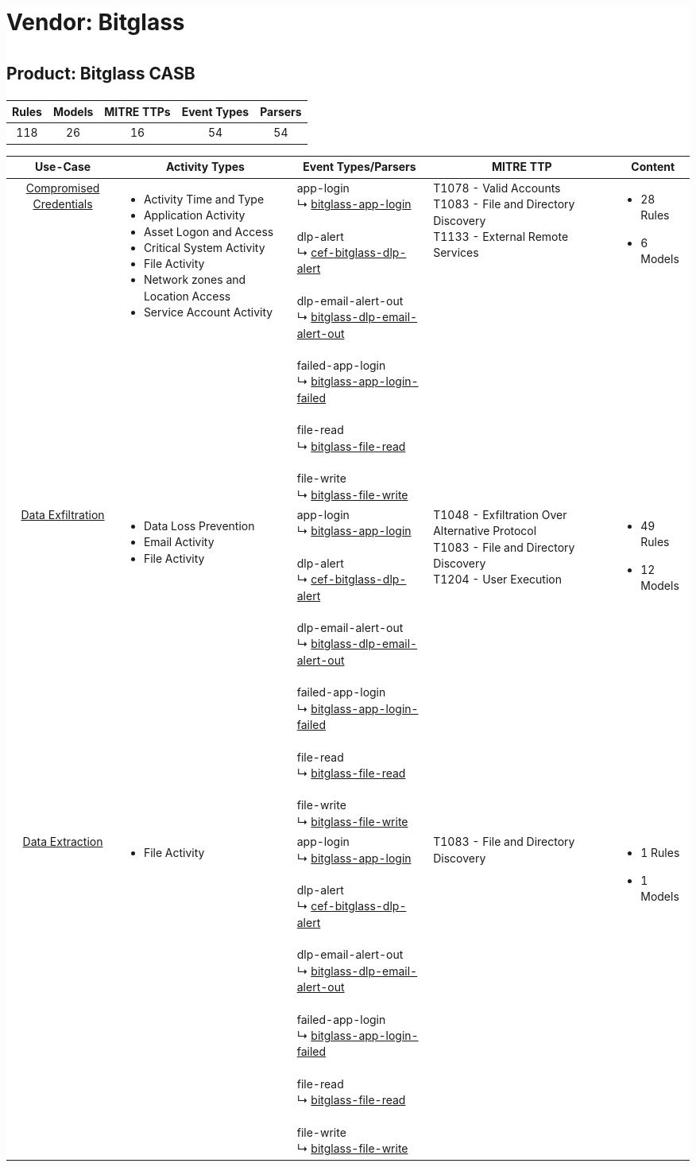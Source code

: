 Vendor: Bitglass
================
Product: Bitglass CASB
----------------------
| Rules | Models | MITRE TTPs | Event Types | Parsers |
|:-----:|:------:|:----------:|:-----------:|:-------:|
|  118  |   26   |     16     |     54      |   54    |

|                                 Use-Case                                  | Activity Types                                                                                                                                                                                                                          | Event Types/Parsers                                                                                                                                                                                                                                                                                                                                                                                                                                                                                                                                                                                                                      | MITRE TTP                                                                                                            | Content                                               |
|:-------------------------------------------------------------------------:| --------------------------------------------------------------------------------------------------------------------------------------------------------------------------------------------------------------------------------------- | ---------------------------------------------------------------------------------------------------------------------------------------------------------------------------------------------------------------------------------------------------------------------------------------------------------------------------------------------------------------------------------------------------------------------------------------------------------------------------------------------------------------------------------------------------------------------------------------------------------------------------------------- | -------------------------------------------------------------------------------------------------------------------- | ----------------------------------------------------- |
| [Compromised Credentials](../UseCases/usecase_compromised_credentials.md) | <ul><li>Activity Time  and Type</li><li>Application Activity</li><li>Asset Logon and Access</li><li>Critical System Activity</li><li>File Activity</li><li>Network zones and Location Access</li><li>Service Account Activity</li></ul> |  app-login<br> ↳ [bitglass-app-login](../Parsers/parserContent_bitglass-app-login.md)<br><br> dlp-alert<br> ↳ [cef-bitglass-dlp-alert](../Parsers/parserContent_cef-bitglass-dlp-alert.md)<br><br> dlp-email-alert-out<br> ↳ [bitglass-dlp-email-alert-out](../Parsers/parserContent_bitglass-dlp-email-alert-out.md)<br><br> failed-app-login<br> ↳ [bitglass-app-login-failed](../Parsers/parserContent_bitglass-app-login-failed.md)<br><br> file-read<br> ↳ [bitglass-file-read](../Parsers/parserContent_bitglass-file-read.md)<br><br> file-write<br> ↳ [bitglass-file-write](../Parsers/parserContent_bitglass-file-write.md)<br> | T1078 - Valid Accounts<br>T1083 - File and Directory Discovery<br>T1133 - External Remote Services<br>               | <ul><li>28 Rules</li></ul><ul><li>6 Models</li></ul>  |
|       [Data Exfiltration](../UseCases/usecase_data_exfiltration.md)       | <ul><li>Data Loss Prevention</li><li>Email Activity</li><li>File Activity</li></ul>                                                                                                                                                     |  app-login<br> ↳ [bitglass-app-login](../Parsers/parserContent_bitglass-app-login.md)<br><br> dlp-alert<br> ↳ [cef-bitglass-dlp-alert](../Parsers/parserContent_cef-bitglass-dlp-alert.md)<br><br> dlp-email-alert-out<br> ↳ [bitglass-dlp-email-alert-out](../Parsers/parserContent_bitglass-dlp-email-alert-out.md)<br><br> failed-app-login<br> ↳ [bitglass-app-login-failed](../Parsers/parserContent_bitglass-app-login-failed.md)<br><br> file-read<br> ↳ [bitglass-file-read](../Parsers/parserContent_bitglass-file-read.md)<br><br> file-write<br> ↳ [bitglass-file-write](../Parsers/parserContent_bitglass-file-write.md)<br> | T1048 - Exfiltration Over Alternative Protocol<br>T1083 - File and Directory Discovery<br>T1204 - User Execution<br> | <ul><li>49 Rules</li></ul><ul><li>12 Models</li></ul> |
|         [Data Extraction](../UseCases/usecase_data_extraction.md)         | <ul><li>File Activity</li></ul>                                                                                                                                                                                                         |  app-login<br> ↳ [bitglass-app-login](../Parsers/parserContent_bitglass-app-login.md)<br><br> dlp-alert<br> ↳ [cef-bitglass-dlp-alert](../Parsers/parserContent_cef-bitglass-dlp-alert.md)<br><br> dlp-email-alert-out<br> ↳ [bitglass-dlp-email-alert-out](../Parsers/parserContent_bitglass-dlp-email-alert-out.md)<br><br> failed-app-login<br> ↳ [bitglass-app-login-failed](../Parsers/parserContent_bitglass-app-login-failed.md)<br><br> file-read<br> ↳ [bitglass-file-read](../Parsers/parserContent_bitglass-file-read.md)<br><br> file-write<br> ↳ [bitglass-file-write](../Parsers/parserContent_bitglass-file-write.md)<br> | T1083 - File and Directory Discovery<br>                                                                             | <ul><li>1 Rules</li></ul><ul><li>1 Models</li></ul>   |